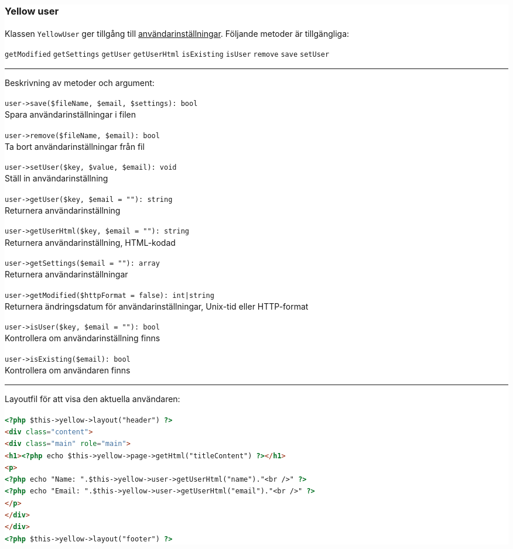 ``` html
```

### Yellow user

Klassen `YellowUser` ger tillgång till [användarinställningar](how-to-change-the-system#användarinställningar). Följande metoder är tillgängliga:

`getModified` `getSettings` `getUser` `getUserHtml` `isExisting` `isUser` `remove` `save` `setUser`

---

Beskrivning av metoder och argument:

`user->save($fileName, $email, $settings): bool`  
Spara användarinställningar i filen

`user->remove($fileName, $email): bool`  
Ta bort användarinställningar från fil

`user->setUser($key, $value, $email): void`  
Ställ in användarinställning

`user->getUser($key, $email = ""): string`  
Returnera användarinställning

`user->getUserHtml($key, $email = ""): string`  
Returnera användarinställning, HTML-kodad

`user->getSettings($email = ""): array`  
Returnera användarinställningar

`user->getModified($httpFormat = false): int|string`  
Returnera ändringsdatum för användarinställningar, Unix-tid eller HTTP-format

`user->isUser($key, $email = ""): bool`  
Kontrollera om användarinställning finns

`user->isExisting($email): bool`  
Kontrollera om användaren finns

---

Layoutfil för att visa den aktuella användaren:

``` html
<?php $this->yellow->layout("header") ?>
<div class="content">
<div class="main" role="main">
<h1><?php echo $this->yellow->page->getHtml("titleContent") ?></h1>
<p>
<?php echo "Name: ".$this->yellow->user->getUserHtml("name")."<br />" ?>
<?php echo "Email: ".$this->yellow->user->getUserHtml("email")."<br />" ?>
</p>
</div>
</div>
<?php $this->yellow->layout("footer") ?>
```
